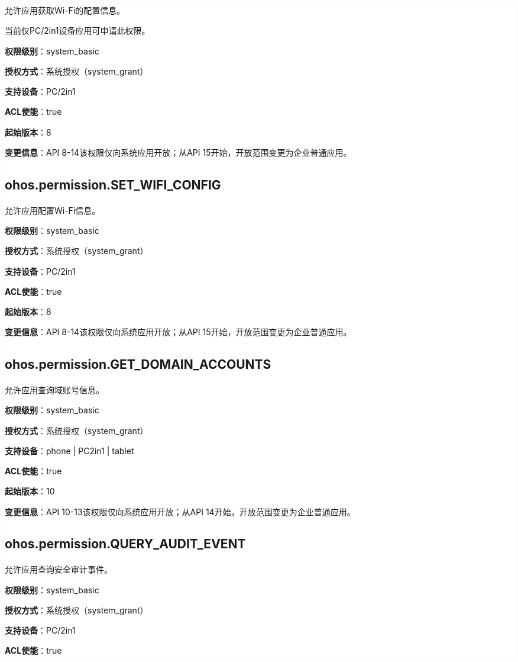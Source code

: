 允许应用获取Wi-Fi的配置信息。

当前仅PC/2in1设备应用可申请此权限。

**权限级别**：system_basic

**授权方式**：系统授权（system_grant）

**支持设备**：PC/2in1


**ACL使能**：true

**起始版本**：8

**变更信息**：API 8-14该权限仅向系统应用开放；从API 15开始，开放范围变更为企业普通应用。

## ohos.permission.SET_WIFI_CONFIG

允许应用配置Wi-Fi信息。

**权限级别**：system_basic

**授权方式**：系统授权（system_grant）

**支持设备**：PC/2in1


**ACL使能**：true

**起始版本**：8

**变更信息**：API 8-14该权限仅向系统应用开放；从API 15开始，开放范围变更为企业普通应用。

## ohos.permission.GET_DOMAIN_ACCOUNTS

允许应用查询域账号信息。

**权限级别**：system_basic

**授权方式**：系统授权（system_grant）

**支持设备**：phone | PC2in1 | tablet


**ACL使能**：true

**起始版本**：10

**变更信息**：API 10-13该权限仅向系统应用开放；从API 14开始，开放范围变更为企业普通应用。

## ohos.permission.QUERY_AUDIT_EVENT

允许应用查询安全审计事件。

**权限级别**：system_basic

**授权方式**：系统授权（system_grant）

**支持设备**：PC/2in1


**ACL使能**：true
